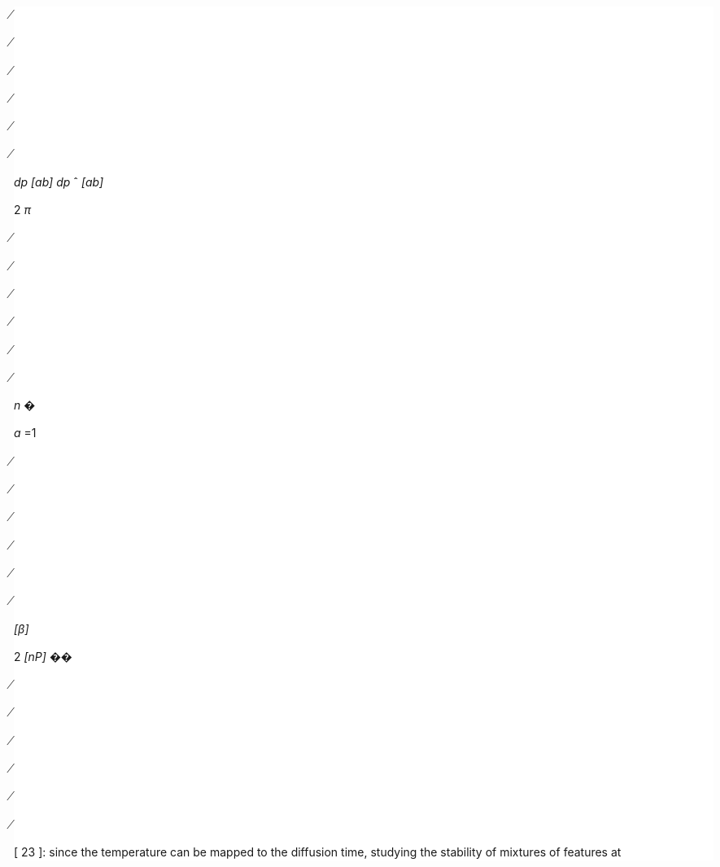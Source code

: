 _̸_

_̸_

_̸_

_̸_

_̸_

_̸_


_dp_ _[ab]_ _dp_ ˆ _[ab]_

2 _π_

_̸_

_̸_

_̸_

_̸_

_̸_

_̸_


_n_
�

_a_ =1

_̸_

_̸_

_̸_

_̸_

_̸_

_̸_



_[β]_

2 _[nP]_
��

_̸_

_̸_

_̸_

_̸_

_̸_

_̸_


[ 23 ]: since the temperature can be mapped to the diffusion time, studying the stability of mixtures of features at